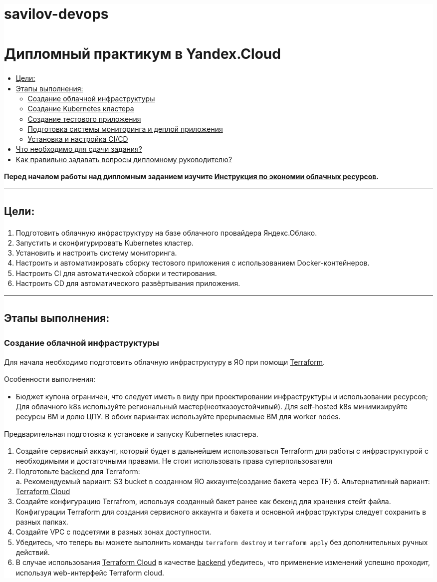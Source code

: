 # savilov-devops
# Дипломный практикум в Yandex.Cloud
  * [Цели:](#цели)
  * [Этапы выполнения:](#этапы-выполнения)
     * [Создание облачной инфраструктуры](#создание-облачной-инфраструктуры)
     * [Создание Kubernetes кластера](#создание-kubernetes-кластера)
     * [Создание тестового приложения](#создание-тестового-приложения)
     * [Подготовка cистемы мониторинга и деплой приложения](#подготовка-cистемы-мониторинга-и-деплой-приложения)
     * [Установка и настройка CI/CD](#установка-и-настройка-cicd)
  * [Что необходимо для сдачи задания?](#что-необходимо-для-сдачи-задания)
  * [Как правильно задавать вопросы дипломному руководителю?](#как-правильно-задавать-вопросы-дипломному-руководителю)

**Перед началом работы над дипломным заданием изучите [Инструкция по экономии облачных ресурсов](https://github.com/netology-code/devops-materials/blob/master/cloudwork.MD).**

---
## Цели:

1. Подготовить облачную инфраструктуру на базе облачного провайдера Яндекс.Облако.
2. Запустить и сконфигурировать Kubernetes кластер.
3. Установить и настроить систему мониторинга.
4. Настроить и автоматизировать сборку тестового приложения с использованием Docker-контейнеров.
5. Настроить CI для автоматической сборки и тестирования.
6. Настроить CD для автоматического развёртывания приложения.

---
## Этапы выполнения:


### Создание облачной инфраструктуры

Для начала необходимо подготовить облачную инфраструктуру в ЯО при помощи [Terraform](https://www.terraform.io/).

Особенности выполнения:

- Бюджет купона ограничен, что следует иметь в виду при проектировании инфраструктуры и использовании ресурсов;
Для облачного k8s используйте региональный мастер(неотказоустойчивый). Для self-hosted k8s минимизируйте ресурсы ВМ и долю ЦПУ. В обоих вариантах используйте прерываемые ВМ для worker nodes.

Предварительная подготовка к установке и запуску Kubernetes кластера.

1. Создайте сервисный аккаунт, который будет в дальнейшем использоваться Terraform для работы с инфраструктурой с необходимыми и достаточными правами. Не стоит использовать права суперпользователя
2. Подготовьте [backend](https://www.terraform.io/docs/language/settings/backends/index.html) для Terraform:  
   а. Рекомендуемый вариант: S3 bucket в созданном ЯО аккаунте(создание бакета через TF)
   б. Альтернативный вариант:  [Terraform Cloud](https://app.terraform.io/)
3. Создайте конфигурацию Terrafrom, используя созданный бакет ранее как бекенд для хранения стейт файла. Конфигурации Terraform для создания сервисного аккаунта и бакета и основной инфраструктуры следует сохранить в разных папках.
4. Создайте VPC с подсетями в разных зонах доступности.
5. Убедитесь, что теперь вы можете выполнить команды `terraform destroy` и `terraform apply` без дополнительных ручных действий.
6. В случае использования [Terraform Cloud](https://app.terraform.io/) в качестве [backend](https://www.terraform.io/docs/language/settings/backends/index.html) убедитесь, что применение изменений успешно проходит, используя web-интерфейс Terraform cloud.
